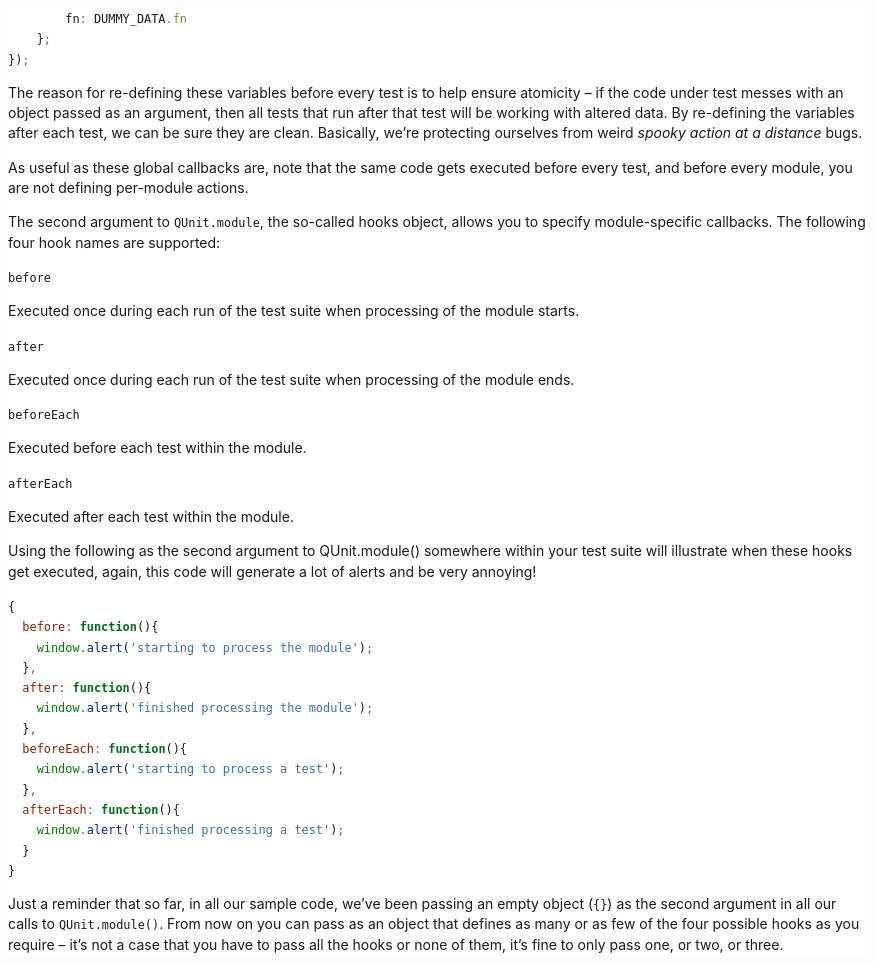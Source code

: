 ```javascript
        fn: DUMMY_DATA.fn
    };
});
```

The reason for re-defining these variables before every test is to help ensure atomicity – if the code under test messes with an object passed as an argument, then all tests that run after that test will be working with altered data. By re-defining the variables after each test, we can be sure they are clean. Basically, we’re protecting ourselves from weird _spooky action at a distance_ bugs.

As useful as these global callbacks are, note that the same code gets executed before every test, and before every module, you are not defining per-module actions.

The second argument to `QUnit.module`, the so-called hooks object, allows you to specify module-specific callbacks. The following four hook names are supported:

`before`

Executed once during each run of the test suite when processing of the module starts.

`after`

Executed once during each run of the test suite when processing of the module ends.

`beforeEach`

Executed before each test within the module.

`afterEach`

Executed after each test within the module.

Using the following as the second argument to QUnit.module() somewhere within your test suite will illustrate when these hooks get executed, again, this code will generate a lot of alerts and be very annoying!

```javascript
{
  before: function(){
    window.alert('starting to process the module');
  },
  after: function(){
    window.alert('finished processing the module');
  },
  beforeEach: function(){
    window.alert('starting to process a test');
  },
  afterEach: function(){
    window.alert('finished processing a test');
  }
}
```

Just a reminder that so far, in all our sample code, we’ve been passing an empty object (`{}`) as the second argument in all our calls to `QUnit.module()`. From now on you can pass as an object that defines as many or as few of the four possible hooks as you require – it’s not a case that you have to pass all the hooks or none of them, it’s fine to only pass one, or two, or three.

